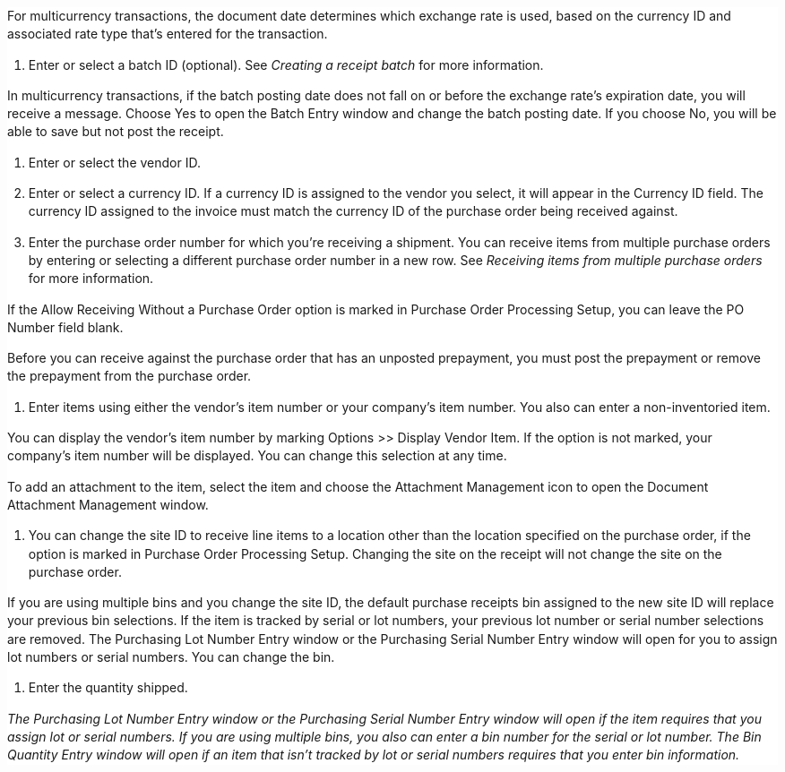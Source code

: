 For multicurrency transactions, the document date determines which exchange
rate is used, based on the currency ID and associated rate type that’s
entered for the transaction.

1.  Enter or select a batch ID (optional). See *Creating a receipt batch* for
    more information.

In multicurrency transactions, if the batch posting date does not fall on or
before the exchange rate’s expiration date, you will receive a message.
Choose Yes to open the Batch Entry window and change the batch posting date.
If you choose No, you will be able to save but not post the receipt.

1.  Enter or select the vendor ID.

2.  Enter or select a currency ID. If a currency ID is assigned to the vendor
    you select, it will appear in the Currency ID field. The currency ID
    assigned to the invoice must match the currency ID of the purchase order
    being received against.

3.  Enter the purchase order number for which you’re receiving a shipment. You
    can receive items from multiple purchase orders by entering or selecting a
    different purchase order number in a new row. See *Receiving items from
    multiple purchase orders* for more information.

If the Allow Receiving Without a Purchase Order option is marked in Purchase
Order Processing Setup, you can leave the PO Number field blank.

Before you can receive against the purchase order that has an unposted
prepayment, you must post the prepayment or remove the prepayment from the
purchase order.

1.  Enter items using either the vendor’s item number or your company’s item
    number. You also can enter a non-inventoried item.

You can display the vendor’s item number by marking Options \>\> Display
Vendor Item. If the option is not marked, your company’s item number will be
displayed. You can change this selection at any time.

To add an attachment to the item, select the item and choose the Attachment
Management icon to open the Document Attachment Management window.

1.  You can change the site ID to receive line items to a location other than
    the location specified on the purchase order, if the option is marked in
    Purchase Order Processing Setup. Changing the site on the receipt will not
    change the site on the purchase order.

If you are using multiple bins and you change the site ID, the default
purchase receipts bin assigned to the new site ID will replace your previous
bin selections. If the item is tracked by serial or lot numbers, your
previous lot number or serial number selections are removed. The Purchasing
Lot Number Entry window or the Purchasing Serial Number Entry window will
open for you to assign lot numbers or serial numbers. You can change the
bin.

1.  Enter the quantity shipped.

*The Purchasing Lot Number Entry window or the Purchasing Serial Number
Entry window will open if the item requires that you assign lot or serial
numbers. If you are using multiple bins, you also can enter a bin number for
the serial or lot number. The Bin Quantity Entry window will open if an item
that isn’t tracked by lot or serial numbers requires that you enter bin
information.*
